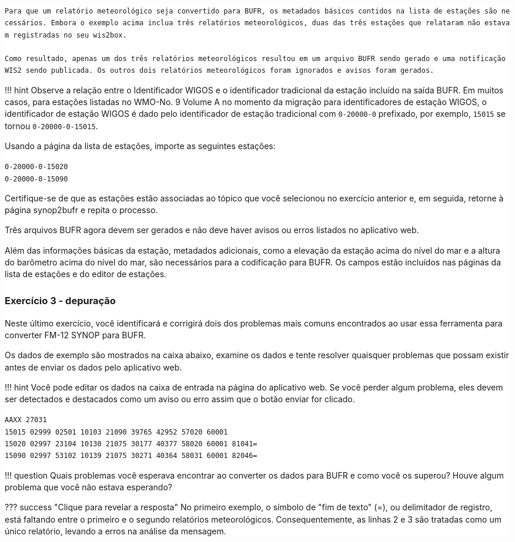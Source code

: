     Para que um relatório meteorológico seja convertido para BUFR, os metadados básicos contidos na lista de estações são necessários. Embora o exemplo acima inclua três relatórios meteorológicos, duas das três estações que relataram não estavam registradas no seu wis2box.
    
    Como resultado, apenas um dos três relatórios meteorológicos resultou em um arquivo BUFR sendo gerado e uma notificação WIS2 sendo publicada. Os outros dois relatórios meteorológicos foram ignorados e avisos foram gerados.

!!! hint
    Observe a relação entre o Identificador WIGOS e o identificador tradicional da estação incluído na saída BUFR. Em muitos casos, para estações listadas no WMO-No. 9 Volume A no momento da migração para identificadores de estação WIGOS, o identificador de estação WIGOS é dado pelo identificador de estação tradicional com ``0-20000-0`` prefixado,
    por exemplo, ``15015`` se tornou ``0-20000-0-15015``.

Usando a página da lista de estações, importe as seguintes estações:

``` {.copy}
0-20000-0-15020
0-20000-0-15090
```

Certifique-se de que as estações estão associadas ao tópico que você selecionou no exercício anterior e, em seguida, retorne à página synop2bufr e repita o processo.

Três arquivos BUFR agora devem ser gerados e não deve haver avisos ou erros listados no aplicativo web.

Além das informações básicas da estação, metadados adicionais, como a elevação da estação acima do nível do mar e a altura do barômetro acima do nível do mar, são necessários para a codificação para BUFR. Os campos estão incluídos nas páginas da lista de estações e do editor de estações.
    
### Exercício 3 - depuração

Neste último exercício, você identificará e corrigirá dois dos problemas mais comuns encontrados ao
usar essa ferramenta para converter FM-12 SYNOP para BUFR.

Os dados de exemplo são mostrados na caixa abaixo, examine os dados e tente resolver quaisquer problemas que possam existir antes de enviar os dados pelo aplicativo web.

!!! hint
    Você pode editar os dados na caixa de entrada na página do aplicativo web. Se você perder algum problema,
    eles devem ser detectados e destacados como um aviso ou erro assim que o botão enviar for clicado.

``` {.copy}
AAXX 27031
15015 02999 02501 10103 21090 39765 42952 57020 60001
15020 02997 23104 10130 21075 30177 40377 58020 60001 81041=
15090 02997 53102 10139 21075 30271 40364 58031 60001 82046=
```

!!! question
    Quais problemas você esperava encontrar ao converter os dados para BUFR e como você
    os superou? Houve algum problema que você não estava esperando?

??? success "Clique para revelar a resposta"
    No primeiro exemplo, o símbolo de "fim de texto" (=), ou delimitador de registro, está faltando entre o
    primeiro e o segundo relatórios meteorológicos. Consequentemente, as linhas 2 e 3 são tratadas como um único relatório,
    levando a erros na análise da mensagem.
